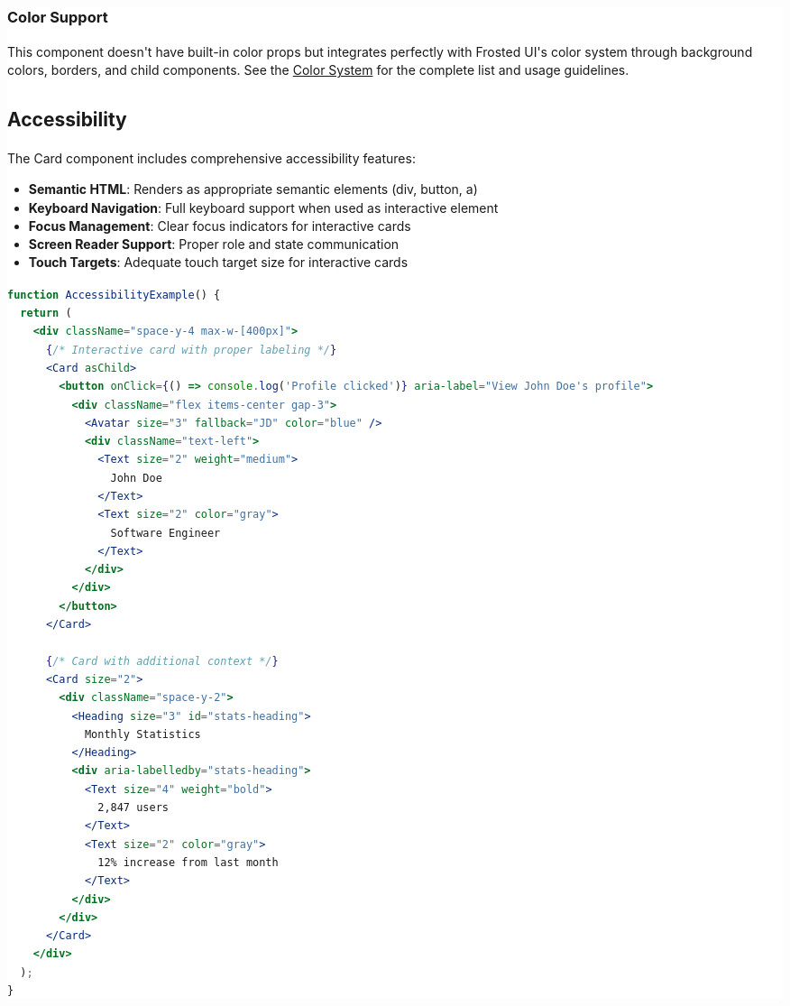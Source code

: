 ### Color Support

This component doesn't have built-in color props but integrates perfectly with Frosted UI's color system through background colors, borders, and child components. See the [Color System](/COLOR_SYSTEM_README.md) for the complete list and usage guidelines.

## Accessibility

The Card component includes comprehensive accessibility features:

- **Semantic HTML**: Renders as appropriate semantic elements (div, button, a)
- **Keyboard Navigation**: Full keyboard support when used as interactive element
- **Focus Management**: Clear focus indicators for interactive cards
- **Screen Reader Support**: Proper role and state communication
- **Touch Targets**: Adequate touch target size for interactive cards

```jsx
function AccessibilityExample() {
  return (
    <div className="space-y-4 max-w-[400px]">
      {/* Interactive card with proper labeling */}
      <Card asChild>
        <button onClick={() => console.log('Profile clicked')} aria-label="View John Doe's profile">
          <div className="flex items-center gap-3">
            <Avatar size="3" fallback="JD" color="blue" />
            <div className="text-left">
              <Text size="2" weight="medium">
                John Doe
              </Text>
              <Text size="2" color="gray">
                Software Engineer
              </Text>
            </div>
          </div>
        </button>
      </Card>

      {/* Card with additional context */}
      <Card size="2">
        <div className="space-y-2">
          <Heading size="3" id="stats-heading">
            Monthly Statistics
          </Heading>
          <div aria-labelledby="stats-heading">
            <Text size="4" weight="bold">
              2,847 users
            </Text>
            <Text size="2" color="gray">
              12% increase from last month
            </Text>
          </div>
        </div>
      </Card>
    </div>
  );
}
```
